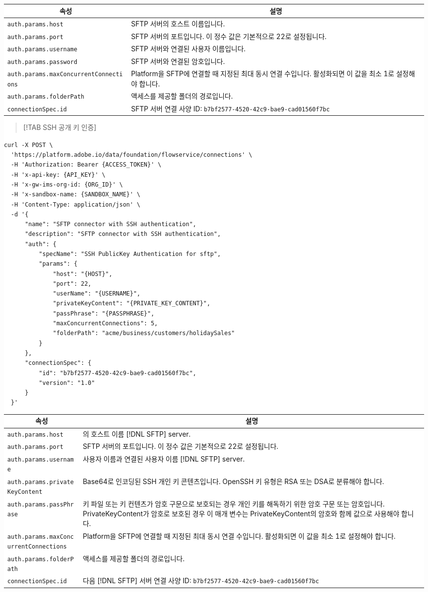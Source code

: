 | 속성 | 설명 |
| -------- | ----------- |
| `auth.params.host` | SFTP 서버의 호스트 이름입니다. |
| `auth.params.port` | SFTP 서버의 포트입니다. 이 정수 값은 기본적으로 22로 설정됩니다. |
| `auth.params.username` | SFTP 서버와 연결된 사용자 이름입니다. |
| `auth.params.password` | SFTP 서버와 연결된 암호입니다. |
| `auth.params.maxConcurrentConnections` | Platform을 SFTP에 연결할 때 지정된 최대 동시 연결 수입니다. 활성화되면 이 값을 최소 1로 설정해야 합니다. |
| `auth.params.folderPath` | 액세스를 제공할 폴더의 경로입니다. |
| `connectionSpec.id` | SFTP 서버 연결 사양 ID: `b7bf2577-4520-42c9-bae9-cad01560f7bc` |

>[!TAB SSH 공개 키 인증]

```shell
curl -X POST \
  'https://platform.adobe.io/data/foundation/flowservice/connections' \
  -H 'Authorization: Bearer {ACCESS_TOKEN}' \
  -H 'x-api-key: {API_KEY}' \
  -H 'x-gw-ims-org-id: {ORG_ID}' \
  -H 'x-sandbox-name: {SANDBOX_NAME}' \
  -H 'Content-Type: application/json' \
  -d '{
      "name": "SFTP connector with SSH authentication",
      "description": "SFTP connector with SSH authentication",
      "auth": {
          "specName": "SSH PublicKey Authentication for sftp",
          "params": {
              "host": "{HOST}",
              "port": 22,
              "userName": "{USERNAME}",
              "privateKeyContent": "{PRIVATE_KEY_CONTENT}",
              "passPhrase": "{PASSPHRASE}",
              "maxConcurrentConnections": 5,
              "folderPath": "acme/business/customers/holidaySales"
          }
      },
      "connectionSpec": {
          "id": "b7bf2577-4520-42c9-bae9-cad01560f7bc",
          "version": "1.0"
      }
  }'
```

| 속성 | 설명 |
| -------- | ----------- |
| `auth.params.host` | 의 호스트 이름 [!DNL SFTP] server. |
| `auth.params.port` | SFTP 서버의 포트입니다. 이 정수 값은 기본적으로 22로 설정됩니다. |
| `auth.params.username` | 사용자 이름과 연결된 사용자 이름 [!DNL SFTP] server. |
| `auth.params.privateKeyContent` | Base64로 인코딩된 SSH 개인 키 콘텐츠입니다. OpenSSH 키 유형은 RSA 또는 DSA로 분류해야 합니다. |
| `auth.params.passPhrase` | 키 파일 또는 키 컨텐츠가 암호 구문으로 보호되는 경우 개인 키를 해독하기 위한 암호 구문 또는 암호입니다. PrivateKeyContent가 암호로 보호된 경우 이 매개 변수는 PrivateKeyContent의 암호와 함께 값으로 사용해야 합니다. |
| `auth.params.maxConcurrentConnections` | Platform을 SFTP에 연결할 때 지정된 최대 동시 연결 수입니다. 활성화되면 이 값을 최소 1로 설정해야 합니다. |
| `auth.params.folderPath` | 액세스를 제공할 폴더의 경로입니다. |
| `connectionSpec.id` | 다음 [!DNL SFTP] 서버 연결 사양 ID: `b7bf2577-4520-42c9-bae9-cad01560f7bc` |
